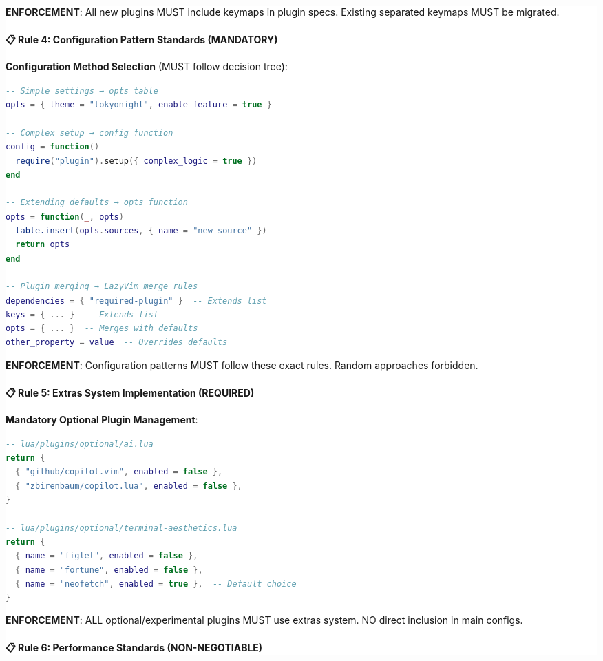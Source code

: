 **ENFORCEMENT**: All new plugins MUST include keymaps in plugin specs. Existing separated keymaps MUST be migrated.

#### 📋 Rule 4: Configuration Pattern Standards (MANDATORY)

**Configuration Method Selection** (MUST follow decision tree):

```lua
-- Simple settings → opts table
opts = { theme = "tokyonight", enable_feature = true }

-- Complex setup → config function
config = function()
  require("plugin").setup({ complex_logic = true })
end

-- Extending defaults → opts function
opts = function(_, opts)
  table.insert(opts.sources, { name = "new_source" })
  return opts
end

-- Plugin merging → LazyVim merge rules
dependencies = { "required-plugin" }  -- Extends list
keys = { ... }  -- Extends list  
opts = { ... }  -- Merges with defaults
other_property = value  -- Overrides defaults
```

**ENFORCEMENT**: Configuration patterns MUST follow these exact rules. Random approaches forbidden.

#### 📋 Rule 5: Extras System Implementation (REQUIRED)

**Mandatory Optional Plugin Management**:

```lua
-- lua/plugins/optional/ai.lua
return {
  { "github/copilot.vim", enabled = false },
  { "zbirenbaum/copilot.lua", enabled = false },
}

-- lua/plugins/optional/terminal-aesthetics.lua
return {
  { name = "figlet", enabled = false },
  { name = "fortune", enabled = false },
  { name = "neofetch", enabled = true },  -- Default choice
}
```

**ENFORCEMENT**: ALL optional/experimental plugins MUST use extras system. NO direct inclusion in main configs.

#### 📋 Rule 6: Performance Standards (NON-NEGOTIABLE)
